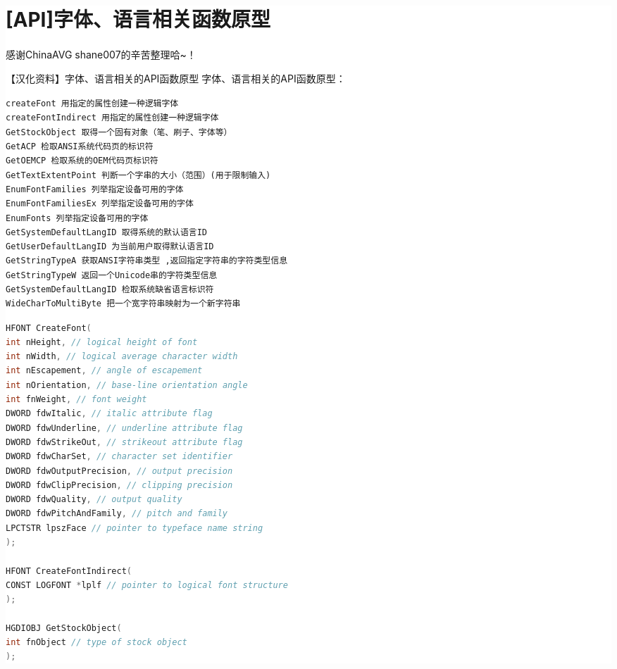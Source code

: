 # [API]字体、语言相关函数原型

感谢ChinaAVG shane007的辛苦整理哈~！ 

【汉化资料】字体、语言相关的API函数原型 字体、语言相关的API函数原型：

```text
createFont 用指定的属性创建一种逻辑字体
createFontIndirect 用指定的属性创建一种逻辑字体
GetStockObject 取得一个固有对象（笔、刷子、字体等）
GetACP 检取ANSI系统代码页的标识符
GetOEMCP 检取系统的OEM代码页标识符
GetTextExtentPoint 判断一个字串的大小（范围）(用于限制输入)
EnumFontFamilies 列举指定设备可用的字体
EnumFontFamiliesEx 列举指定设备可用的字体
EnumFonts 列举指定设备可用的字体
GetSystemDefaultLangID 取得系统的默认语言ID
GetUserDefaultLangID 为当前用户取得默认语言ID
GetStringTypeA 获取ANSI字符串类型 ,返回指定字符串的字符类型信息
GetStringTypeW 返回一个Unicode串的字符类型信息
GetSystemDefaultLangID 检取系统缺省语言标识符
WideCharToMultiByte 把一个宽字符串映射为一个新字符串
```

```c
HFONT CreateFont( 
int nHeight, // logical height of font 
int nWidth, // logical average character width 
int nEscapement, // angle of escapement 
int nOrientation, // base-line orientation angle 
int fnWeight, // font weight 
DWORD fdwItalic, // italic attribute flag 
DWORD fdwUnderline, // underline attribute flag 
DWORD fdwStrikeOut, // strikeout attribute flag 
DWORD fdwCharSet, // character set identifier 
DWORD fdwOutputPrecision, // output precision 
DWORD fdwClipPrecision, // clipping precision 
DWORD fdwQuality, // output quality 
DWORD fdwPitchAndFamily, // pitch and family 
LPCTSTR lpszFace // pointer to typeface name string 
);

HFONT CreateFontIndirect( 
CONST LOGFONT *lplf // pointer to logical font structure 
);

HGDIOBJ GetStockObject( 
int fnObject // type of stock object 
);
```
